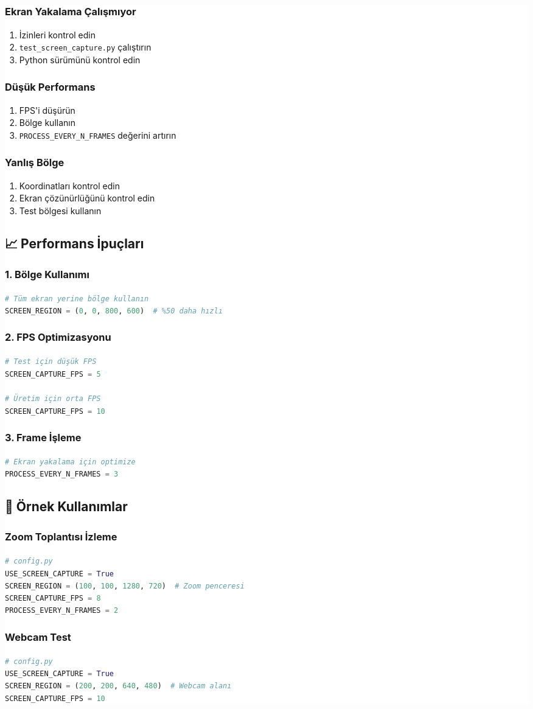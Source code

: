 ### Ekran Yakalama Çalışmıyor
1. İzinleri kontrol edin
2. `test_screen_capture.py` çalıştırın
3. Python sürümünü kontrol edin

### Düşük Performans
1. FPS'i düşürün
2. Bölge kullanın
3. `PROCESS_EVERY_N_FRAMES` değerini artırın

### Yanlış Bölge
1. Koordinatları kontrol edin
2. Ekran çözünürlüğünü kontrol edin
3. Test bölgesi kullanın

## 📈 Performans İpuçları

### 1. Bölge Kullanımı
```python
# Tüm ekran yerine bölge kullanın
SCREEN_REGION = (0, 0, 800, 600)  # %50 daha hızlı
```

### 2. FPS Optimizasyonu
```python
# Test için düşük FPS
SCREEN_CAPTURE_FPS = 5

# Üretim için orta FPS
SCREEN_CAPTURE_FPS = 10
```

### 3. Frame İşleme
```python
# Ekran yakalama için optimize
PROCESS_EVERY_N_FRAMES = 3
```

## 🎯 Örnek Kullanımlar

### Zoom Toplantısı İzleme
```python
# config.py
USE_SCREEN_CAPTURE = True
SCREEN_REGION = (100, 100, 1280, 720)  # Zoom penceresi
SCREEN_CAPTURE_FPS = 8
PROCESS_EVERY_N_FRAMES = 2
```

### Webcam Test
```python
# config.py
USE_SCREEN_CAPTURE = True
SCREEN_REGION = (200, 200, 640, 480)  # Webcam alanı
SCREEN_CAPTURE_FPS = 10
```
